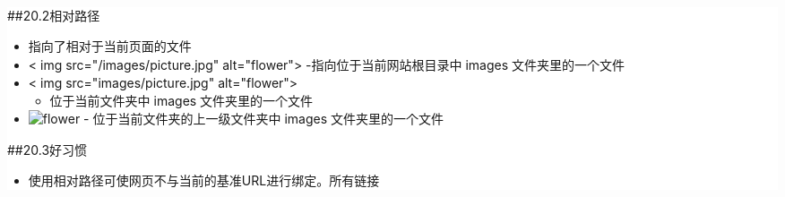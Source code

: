 ##20.2相对路径
- 指向了相对于当前页面的文件
- < img src="/images/picture.jpg" alt="flower">
	-指向位于当前网站根目录中 images 文件夹里的一个文件
- < img src="images/picture.jpg" alt="flower">
	- 位于当前文件夹中 images 文件夹里的一个文件
- <img src="../images/picture.jpg" alt="flower">
	- 位于当前文件夹的上一级文件夹中 images 文件夹里的一个文件

##20.3好习惯
- 使用相对路径可使网页不与当前的基准URL进行绑定。所有链接
